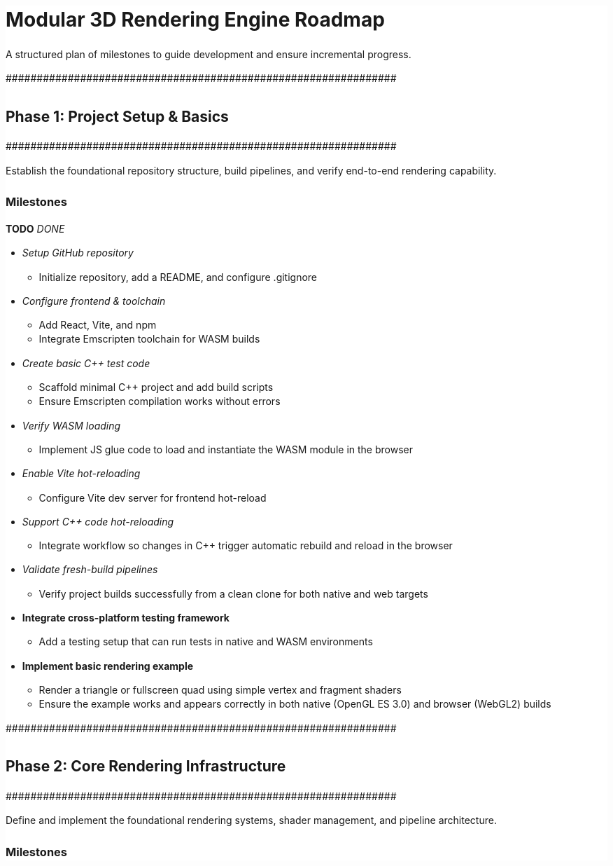# Modular 3D Rendering Engine Roadmap

A structured plan of milestones to guide development and ensure incremental progress.

###############################################################
## Phase 1: Project Setup & Basics
###############################################################

Establish the foundational repository structure, build pipelines, and verify end-to-end rendering capability.

### Milestones
**TODO**
*DONE*

- *Setup GitHub repository*
  - Initialize repository, add a README, and configure .gitignore

- *Configure frontend & toolchain*
  - Add React, Vite, and npm
  - Integrate Emscripten toolchain for WASM builds

- *Create basic C++ test code*
  - Scaffold minimal C++ project and add build scripts
  - Ensure Emscripten compilation works without errors

- *Verify WASM loading*
  - Implement JS glue code to load and instantiate the WASM module in the browser

- *Enable Vite hot-reloading*
  - Configure Vite dev server for frontend hot-reload

- *Support C++ code hot-reloading*
  - Integrate workflow so changes in C++ trigger automatic rebuild and reload in the browser

- *Validate fresh-build pipelines*
  - Verify project builds successfully from a clean clone for both native and web targets

- **Integrate cross-platform testing framework**
  - Add a testing setup that can run tests in native and WASM environments

- **Implement basic rendering example**
  - Render a triangle or fullscreen quad using simple vertex and fragment shaders
  - Ensure the example works and appears correctly in both native (OpenGL ES 3.0) and browser (WebGL2) builds

###############################################################
## Phase 2: Core Rendering Infrastructure
###############################################################

Define and implement the foundational rendering systems, shader management, and pipeline architecture.

### Milestones
